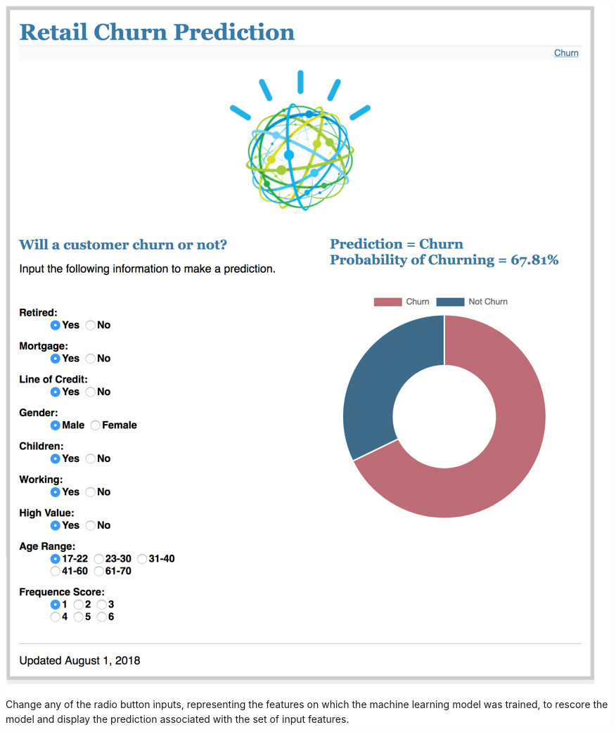 ![app](img/app.jpg)

Change any of the radio button inputs, representing the features on which the machine learning model was trained, to rescore the model and display the prediction associated with the set of input features.

